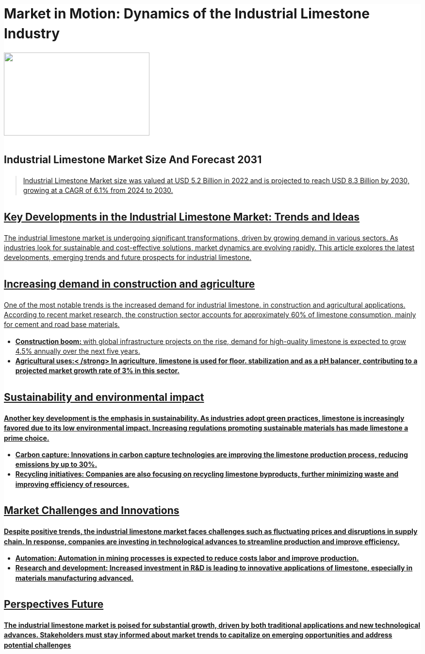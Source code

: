 <h1>Market in Motion: Dynamics of the Industrial Limestone Industry</h1><img src="https://ffe5etoiles.com/wp-content/uploads/2025/01/MST7-300x171.png" alt="" width="300" height="171" class="aligncenter size-medium wp-image-105565" /><h2>Industrial Limestone Market Size And Forecast 2031</h2><blockquote><p><p><a href="https://www.verifiedmarketreports.com/download-sample/?rid=542811&utm_source=Github&utm_medium=385" target="_blank">Industrial Limestone Market size was valued at USD 5.2 Billion in 2022 and is projected to reach USD 8.3 Billion by 2030, growing at a CAGR of 6.1% from 2024 to 2030.</strong></span></p></p></blockquote><h2>Key Developments in the Industrial Limestone Market: Trends and Ideas</h2><p>The industrial limestone market is undergoing significant transformations, driven by growing demand in various sectors. As industries look for sustainable and cost-effective solutions, market dynamics are evolving rapidly. This article explores the latest developments, emerging trends and future prospects for industrial limestone.</p><h2>Increasing demand in construction and agriculture</h2><p>One of the most notable trends is the increased demand for industrial limestone. in construction and agricultural applications. According to recent market research, the construction sector accounts for approximately 60% of limestone consumption, mainly for cement and road base materials.</p><ul> <li><strong>Construction boom: </strong> with global infrastructure projects on the rise, demand for high-quality limestone is expected to grow 4.5% annually over the next five years.</li> <li><strong>Agricultural uses:< /strong> In agriculture, limestone is used for floor. stabilization and as a pH balancer, contributing to a projected market growth rate of 3% in this sector. </li></ul><h2>Sustainability and environmental impact</h2><p>Another key development is the emphasis in sustainability. As industries adopt green practices, limestone is increasingly favored due to its low environmental impact. Increasing regulations promoting sustainable materials has made limestone a prime choice.</p><ul> <li><strong>Carbon capture:</strong> Innovations in carbon capture technologies are improving the limestone production process, reducing emissions by up to 30%.</li> <li><strong>Recycling initiatives:</strong> Companies are also focusing on recycling limestone byproducts, further minimizing waste and improving efficiency of resources.</li></ul><h2 >Market Challenges and Innovations</h2><p>Despite positive trends, the industrial limestone market faces challenges such as fluctuating prices and disruptions in supply chain. In response, companies are investing in technological advances to streamline production and improve efficiency.</p><ul> <li><strong>Automation:</strong> Automation in mining processes is expected to reduce costs labor and improve production.</li> <li><strong>Research and development:</strong> Increased investment in R&D is leading to innovative applications of limestone, especially in materials manufacturing advanced.</li></ul><h2>Perspectives Future </h2><p>The industrial limestone market is poised for substantial growth, driven by both traditional applications and new technological advances. Stakeholders must stay informed about market trends to capitalize on emerging opportunities and address potential challenges